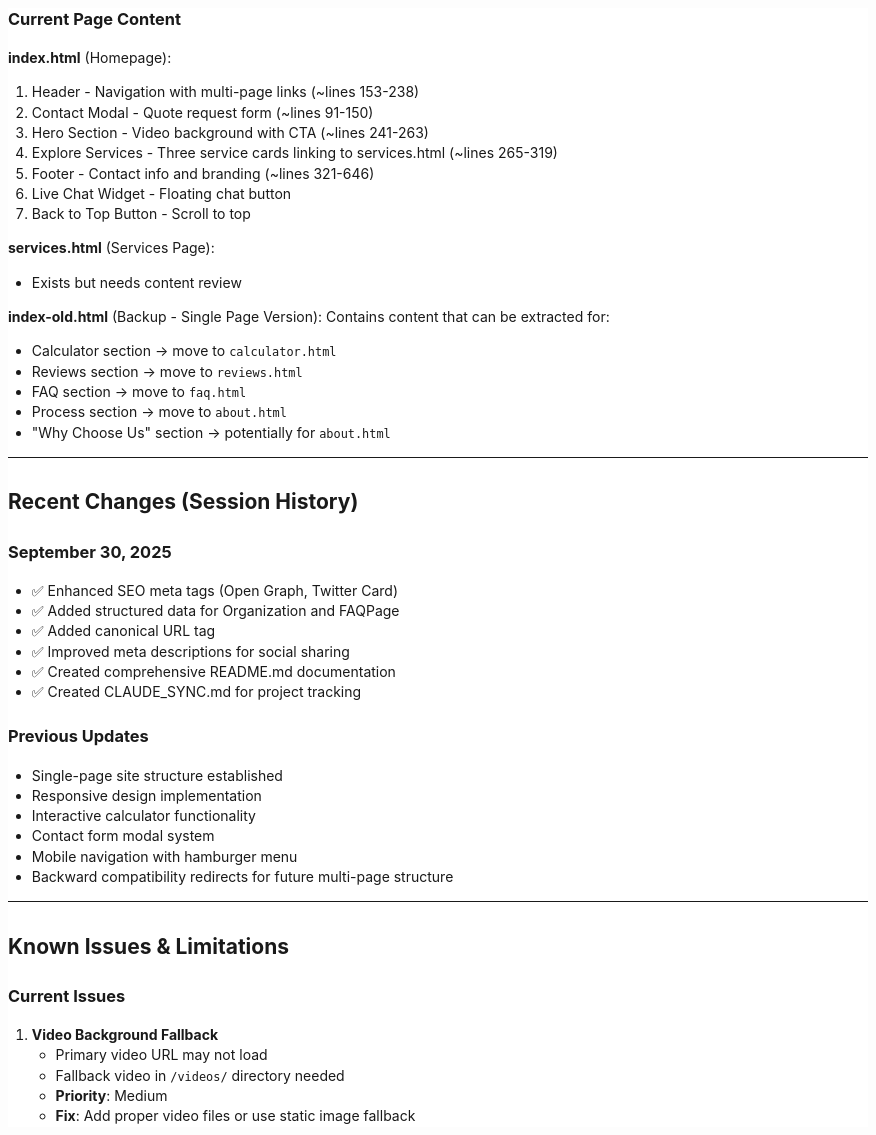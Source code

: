 ### Current Page Content

**index.html** (Homepage):
1. Header - Navigation with multi-page links (~lines 153-238)
2. Contact Modal - Quote request form (~lines 91-150)
3. Hero Section - Video background with CTA (~lines 241-263)
4. Explore Services - Three service cards linking to services.html (~lines 265-319)
5. Footer - Contact info and branding (~lines 321-646)
6. Live Chat Widget - Floating chat button
7. Back to Top Button - Scroll to top

**services.html** (Services Page):
- Exists but needs content review

**index-old.html** (Backup - Single Page Version):
Contains content that can be extracted for:
- Calculator section → move to `calculator.html`
- Reviews section → move to `reviews.html`
- FAQ section → move to `faq.html`
- Process section → move to `about.html`
- "Why Choose Us" section → potentially for `about.html`

---

## Recent Changes (Session History)

### September 30, 2025
- ✅ Enhanced SEO meta tags (Open Graph, Twitter Card)
- ✅ Added structured data for Organization and FAQPage
- ✅ Added canonical URL tag
- ✅ Improved meta descriptions for social sharing
- ✅ Created comprehensive README.md documentation
- ✅ Created CLAUDE_SYNC.md for project tracking

### Previous Updates
- Single-page site structure established
- Responsive design implementation
- Interactive calculator functionality
- Contact form modal system
- Mobile navigation with hamburger menu
- Backward compatibility redirects for future multi-page structure

---

## Known Issues & Limitations

### Current Issues
1. **Video Background Fallback**
   - Primary video URL may not load
   - Fallback video in `/videos/` directory needed
   - **Priority**: Medium
   - **Fix**: Add proper video files or use static image fallback
